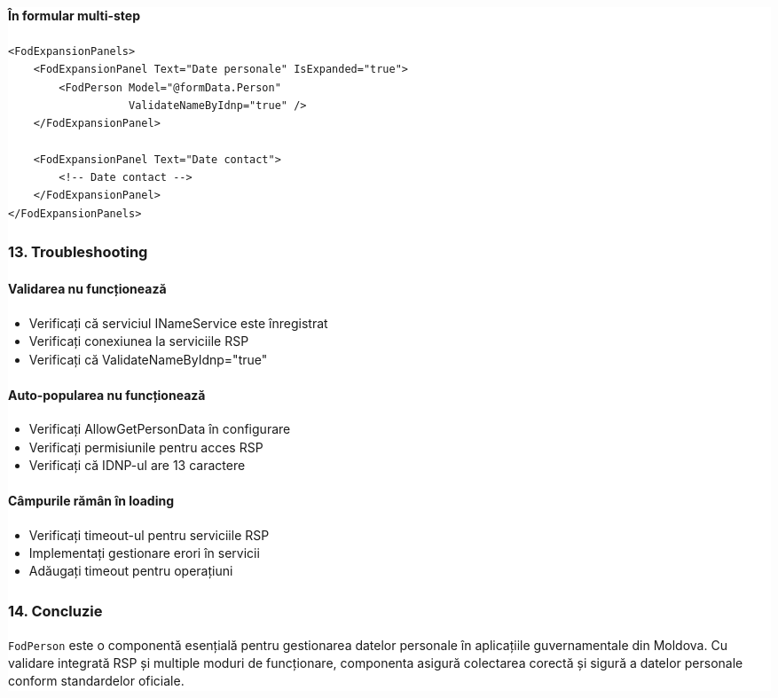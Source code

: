 #### În formular multi-step
```razor
<FodExpansionPanels>
    <FodExpansionPanel Text="Date personale" IsExpanded="true">
        <FodPerson Model="@formData.Person" 
                   ValidateNameByIdnp="true" />
    </FodExpansionPanel>
    
    <FodExpansionPanel Text="Date contact">
        <!-- Date contact -->
    </FodExpansionPanel>
</FodExpansionPanels>
```

### 13. Troubleshooting

#### Validarea nu funcționează
- Verificați că serviciul INameService este înregistrat
- Verificați conexiunea la serviciile RSP
- Verificați că ValidateNameByIdnp="true"

#### Auto-popularea nu funcționează
- Verificați AllowGetPersonData în configurare
- Verificați permisiunile pentru acces RSP
- Verificați că IDNP-ul are 13 caractere

#### Câmpurile rămân în loading
- Verificați timeout-ul pentru serviciile RSP
- Implementați gestionare erori în servicii
- Adăugați timeout pentru operațiuni

### 14. Concluzie

`FodPerson` este o componentă esențială pentru gestionarea datelor personale în aplicațiile guvernamentale din Moldova. Cu validare integrată RSP și multiple moduri de funcționare, componenta asigură colectarea corectă și sigură a datelor personale conform standardelor oficiale.